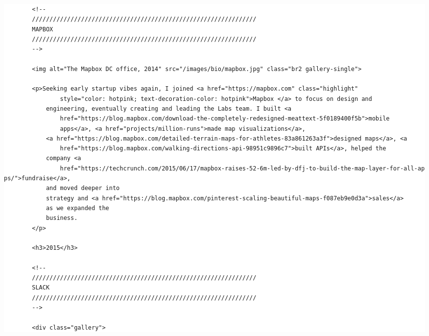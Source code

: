             <!-- 
            ////////////////////////////////////////////////////////////////
            MAPBOX
            ////////////////////////////////////////////////////////////////
            -->

            <img alt="The Mapbox DC office, 2014" src="/images/bio/mapbox.jpg" class="br2 gallery-single">

            <p>Seeking early startup vibes again, I joined <a href="https://mapbox.com" class="highlight"
                    style="color: hotpink; text-decoration-color: hotpink">Mapbox </a> to focus on design and
                engineering, eventually creating and leading the Labs team. I built <a
                    href="https://blog.mapbox.com/download-the-completely-redesigned-meattext-5f0189400f5b">mobile
                    apps</a>, <a href="projects/million-runs">made map visualizations</a>,
                <a href="https://blog.mapbox.com/detailed-terrain-maps-for-athletes-83a861263a3f">designed maps</a>, <a
                    href="https://blog.mapbox.com/walking-directions-api-98951c9896c7">built APIs</a>, helped the
                company <a
                    href="https://techcrunch.com/2015/06/17/mapbox-raises-52-6m-led-by-dfj-to-build-the-map-layer-for-all-apps/">fundraise</a>,
                and moved deeper into
                strategy and <a href="https://blog.mapbox.com/pinterest-scaling-beautiful-maps-f087eb9e0d3a">sales</a>
                as we expanded the
                business.
            </p>

            <h3>2015</h3>

            <!-- 
            ////////////////////////////////////////////////////////////////
            SLACK
            ////////////////////////////////////////////////////////////////
            -->

            <div class="gallery">